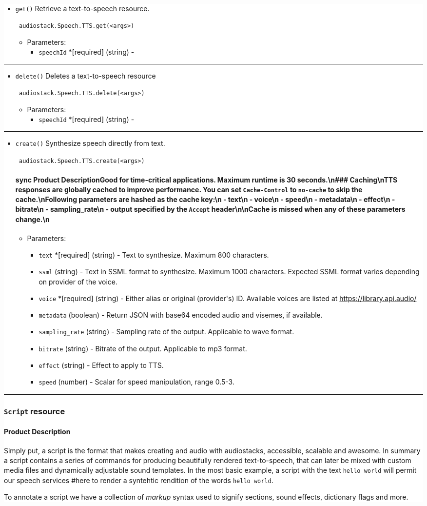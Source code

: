 - `get()` Retrieve a text-to-speech resource.


	``` audiostack.Speech.TTS.get(<args>)```

	- Parameters:
		 - `speechId` *[required] (string) - 

---
- `delete()` Deletes a text-to-speech resource


	``` audiostack.Speech.TTS.delete(<args>)```

	- Parameters:
		 - `speechId` *[required] (string) - 

---
- `create()` Synthesize speech directly from text.


	``` audiostack.Speech.TTS.create(<args>)```


	#### sync Product DescriptionGood for time-critical applications. **Maximum runtime is 30 seconds**.\n### Caching\nTTS responses are globally cached to improve performance. You can set `Cache-Control` to `no-cache` to skip the cache.\nFollowing parameters are hashed as the cache key:\n  - text\n  - voice\n  - speed\n  - metadata\n  - effect\n  - bitrate\n  - sampling_rate\n  - output specified by the `Accept` header\n\nCache is missed when any of these parameters change.\n
	- Parameters:
		 - `text` *[required] (string) - Text to synthesize. Maximum 800 characters.
		 - `ssml` (string) - Text in SSML format to synthesize. Maximum 1000 characters. Expected SSML format varies depending on provider of the voice.
		 - `voice` *[required] (string) - Either alias or original (provider's) ID. Available voices are listed at https://library.api.audio/

		 - `metadata` (boolean) - Return JSON with base64 encoded audio and visemes, if available.
		 - `sampling_rate` (string) - Sampling rate of the output. Applicable to wave format.
		 - `bitrate` (string) - Bitrate of the output. Applicable to mp3 format.
		 - `effect` (string) - Effect to apply to TTS.
		 - `speed` (number) - Scalar for speed manipulation, range 0.5-3.

---
### `Script` resource <a name = "script"> </a>
#### Product Description

Simply put, a script is the format that makes creating and audio with audiostacks, accessible, scalable and awesome. In summary a script contains a series of commands for producing beautifully rendered text-to-speech, that can later be mixed with custom media files and dynamically adjustable sound templates. In the most basic example, a script with the text ``hello world`` will permit our speech services #here to render a syntehtic rendition of the words ``hello world``.

To annotate a script we have a collection of *markup* syntax used to signify sections, sound effects, dictionary flags and more.
